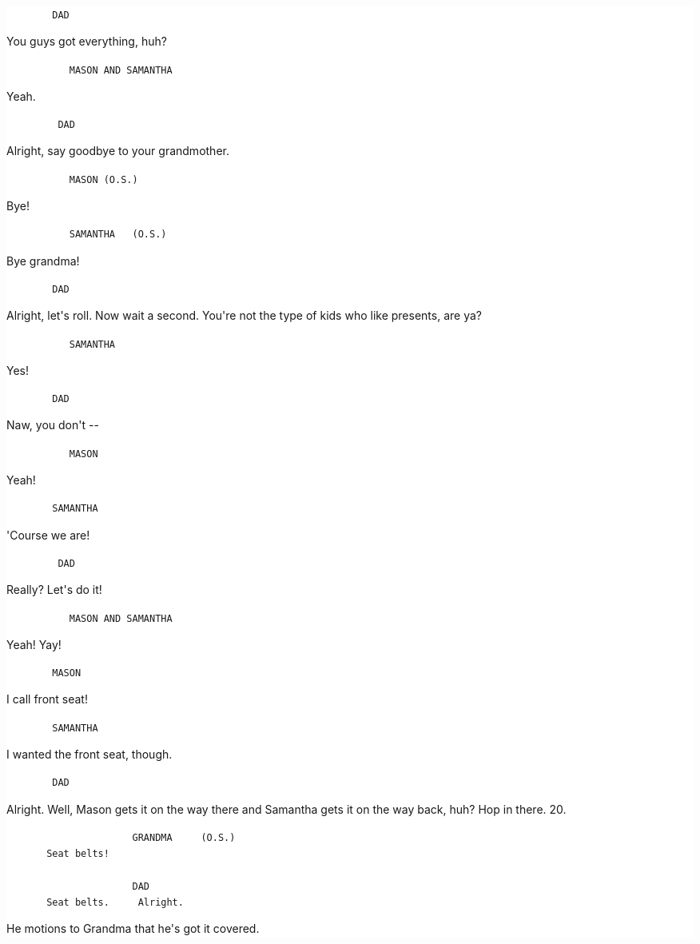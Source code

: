             DAD
You guys got everything, huh?

               MASON AND SAMANTHA
Yeah.

             DAD
Alright, say goodbye to your
grandmother.

               MASON (O.S.)
Bye!

               SAMANTHA   (O.S.)
Bye grandma!

            DAD
Alright, let's roll. Now wait a
second. You're not the type of kids
who like presents, are ya?

               SAMANTHA
Yes!

            DAD
Naw, you don't --

               MASON
Yeah!

            SAMANTHA
'Course we are!

             DAD
Really?   Let's do it!

               MASON AND SAMANTHA
Yeah!   Yay!

            MASON
I call front seat!

            SAMANTHA
I wanted the front seat, though.

            DAD
Alright. Well, Mason gets it on the
way there and Samantha gets it on
the way back, huh? Hop in there.
                                                            20.

                          GRANDMA     (O.S.)
           Seat belts!

                          DAD
           Seat belts.     Alright.

He motions to Grandma that he's got it covered.
